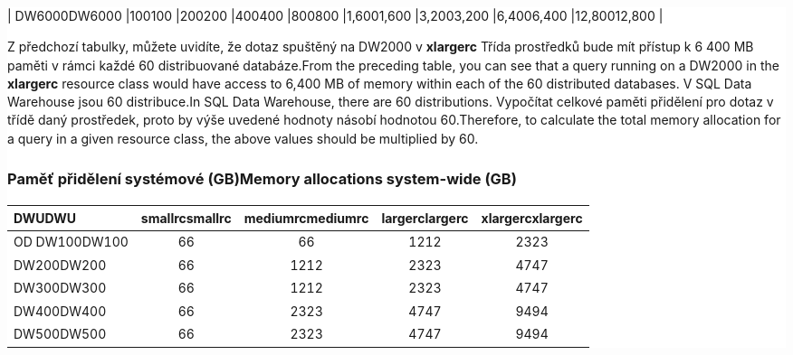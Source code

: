 | <span data-ttu-id="cd346-381">DW6000</span><span class="sxs-lookup"><span data-stu-id="cd346-381">DW6000</span></span> |<span data-ttu-id="cd346-382">100</span><span class="sxs-lookup"><span data-stu-id="cd346-382">100</span></span> |<span data-ttu-id="cd346-383">200</span><span class="sxs-lookup"><span data-stu-id="cd346-383">200</span></span> |<span data-ttu-id="cd346-384">400</span><span class="sxs-lookup"><span data-stu-id="cd346-384">400</span></span> |<span data-ttu-id="cd346-385">800</span><span class="sxs-lookup"><span data-stu-id="cd346-385">800</span></span> |<span data-ttu-id="cd346-386">1,600</span><span class="sxs-lookup"><span data-stu-id="cd346-386">1,600</span></span> |<span data-ttu-id="cd346-387">3,200</span><span class="sxs-lookup"><span data-stu-id="cd346-387">3,200</span></span> |<span data-ttu-id="cd346-388">6,400</span><span class="sxs-lookup"><span data-stu-id="cd346-388">6,400</span></span> |<span data-ttu-id="cd346-389">12,800</span><span class="sxs-lookup"><span data-stu-id="cd346-389">12,800</span></span> |

<span data-ttu-id="cd346-390">Z předchozí tabulky, můžete uvidíte, že dotaz spuštěný na DW2000 v **xlargerc** Třída prostředků bude mít přístup k 6 400 MB paměti v rámci každé 60 distribuované databáze.</span><span class="sxs-lookup"><span data-stu-id="cd346-390">From the preceding table, you can see that a query running on a DW2000 in the **xlargerc** resource class would have access to 6,400 MB of memory within each of the 60 distributed databases.</span></span>  <span data-ttu-id="cd346-391">V SQL Data Warehouse jsou 60 distribuce.</span><span class="sxs-lookup"><span data-stu-id="cd346-391">In SQL Data Warehouse, there are 60 distributions.</span></span> <span data-ttu-id="cd346-392">Vypočítat celkové paměti přidělení pro dotaz v třídě daný prostředek, proto by výše uvedené hodnoty násobí hodnotou 60.</span><span class="sxs-lookup"><span data-stu-id="cd346-392">Therefore, to calculate the total memory allocation for a query in a given resource class, the above values should be multiplied by 60.</span></span>

### <a name="memory-allocations-system-wide-gb"></a><span data-ttu-id="cd346-393">Paměť přidělení systémové (GB)</span><span class="sxs-lookup"><span data-stu-id="cd346-393">Memory allocations system-wide (GB)</span></span>
| <span data-ttu-id="cd346-394">DWU</span><span class="sxs-lookup"><span data-stu-id="cd346-394">DWU</span></span> | <span data-ttu-id="cd346-395">smallrc</span><span class="sxs-lookup"><span data-stu-id="cd346-395">smallrc</span></span> | <span data-ttu-id="cd346-396">mediumrc</span><span class="sxs-lookup"><span data-stu-id="cd346-396">mediumrc</span></span> | <span data-ttu-id="cd346-397">largerc</span><span class="sxs-lookup"><span data-stu-id="cd346-397">largerc</span></span> | <span data-ttu-id="cd346-398">xlargerc</span><span class="sxs-lookup"><span data-stu-id="cd346-398">xlargerc</span></span> |
|:--- |:---:|:---:|:---:|:---:|
| <span data-ttu-id="cd346-399">OD DW100</span><span class="sxs-lookup"><span data-stu-id="cd346-399">DW100</span></span> |<span data-ttu-id="cd346-400">6</span><span class="sxs-lookup"><span data-stu-id="cd346-400">6</span></span> |<span data-ttu-id="cd346-401">6</span><span class="sxs-lookup"><span data-stu-id="cd346-401">6</span></span> |<span data-ttu-id="cd346-402">12</span><span class="sxs-lookup"><span data-stu-id="cd346-402">12</span></span> |<span data-ttu-id="cd346-403">23</span><span class="sxs-lookup"><span data-stu-id="cd346-403">23</span></span> |
| <span data-ttu-id="cd346-404">DW200</span><span class="sxs-lookup"><span data-stu-id="cd346-404">DW200</span></span> |<span data-ttu-id="cd346-405">6</span><span class="sxs-lookup"><span data-stu-id="cd346-405">6</span></span> |<span data-ttu-id="cd346-406">12</span><span class="sxs-lookup"><span data-stu-id="cd346-406">12</span></span> |<span data-ttu-id="cd346-407">23</span><span class="sxs-lookup"><span data-stu-id="cd346-407">23</span></span> |<span data-ttu-id="cd346-408">47</span><span class="sxs-lookup"><span data-stu-id="cd346-408">47</span></span> |
| <span data-ttu-id="cd346-409">DW300</span><span class="sxs-lookup"><span data-stu-id="cd346-409">DW300</span></span> |<span data-ttu-id="cd346-410">6</span><span class="sxs-lookup"><span data-stu-id="cd346-410">6</span></span> |<span data-ttu-id="cd346-411">12</span><span class="sxs-lookup"><span data-stu-id="cd346-411">12</span></span> |<span data-ttu-id="cd346-412">23</span><span class="sxs-lookup"><span data-stu-id="cd346-412">23</span></span> |<span data-ttu-id="cd346-413">47</span><span class="sxs-lookup"><span data-stu-id="cd346-413">47</span></span> |
| <span data-ttu-id="cd346-414">DW400</span><span class="sxs-lookup"><span data-stu-id="cd346-414">DW400</span></span> |<span data-ttu-id="cd346-415">6</span><span class="sxs-lookup"><span data-stu-id="cd346-415">6</span></span> |<span data-ttu-id="cd346-416">23</span><span class="sxs-lookup"><span data-stu-id="cd346-416">23</span></span> |<span data-ttu-id="cd346-417">47</span><span class="sxs-lookup"><span data-stu-id="cd346-417">47</span></span> |<span data-ttu-id="cd346-418">94</span><span class="sxs-lookup"><span data-stu-id="cd346-418">94</span></span> |
| <span data-ttu-id="cd346-419">DW500</span><span class="sxs-lookup"><span data-stu-id="cd346-419">DW500</span></span> |<span data-ttu-id="cd346-420">6</span><span class="sxs-lookup"><span data-stu-id="cd346-420">6</span></span> |<span data-ttu-id="cd346-421">23</span><span class="sxs-lookup"><span data-stu-id="cd346-421">23</span></span> |<span data-ttu-id="cd346-422">47</span><span class="sxs-lookup"><span data-stu-id="cd346-422">47</span></span> |<span data-ttu-id="cd346-423">94</span><span class="sxs-lookup"><span data-stu-id="cd346-423">94</span></span> |